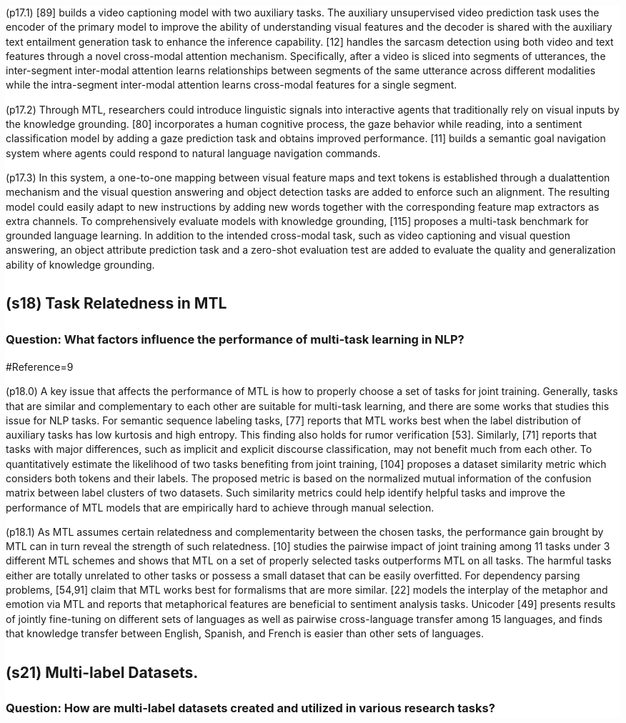 (p17.1) [89] builds a video captioning model with two auxiliary tasks. The auxiliary unsupervised video prediction task uses the encoder of the primary model to improve the ability of understanding visual features and the decoder is shared with the auxiliary text entailment generation task to enhance the inference capability. [12] handles the sarcasm detection using both video and text features through a novel cross-modal attention mechanism. Specifically, after a video is sliced into segments of utterances, the inter-segment inter-modal attention learns relationships between segments of the same utterance across different modalities while the intra-segment inter-modal attention learns cross-modal features for a single segment.

(p17.2) Through MTL, researchers could introduce linguistic signals into interactive agents that traditionally rely on visual inputs by the knowledge grounding. [80] incorporates a human cognitive process, the gaze behavior while reading, into a sentiment classification model by adding a gaze prediction task and obtains improved performance. [11] builds a semantic goal navigation system where agents could respond to natural language navigation commands.

(p17.3) In this system, a one-to-one mapping between visual feature maps and text tokens is established through a dualattention mechanism and the visual question answering and object detection tasks are added to enforce such an alignment. The resulting model could easily adapt to new instructions by adding new words together with the corresponding feature map extractors as extra channels. To comprehensively evaluate models with knowledge grounding, [115] proposes a multi-task benchmark for grounded language learning. In addition to the intended cross-modal task, such as video captioning and visual question answering, an object attribute prediction task and a zero-shot evaluation test are added to evaluate the quality and generalization ability of knowledge grounding.
## (s18) Task Relatedness in MTL
### Question: What factors influence the performance of multi-task learning in NLP?

#Reference=9

(p18.0) A key issue that affects the performance of MTL is how to properly choose a set of tasks for joint training. Generally, tasks that are similar and complementary to each other are suitable for multi-task learning, and there are some works that studies this issue for NLP tasks. For semantic sequence labeling tasks, [77] reports that MTL works best when the label distribution of auxiliary tasks has low kurtosis and high entropy. This finding also holds for rumor verification [53]. Similarly, [71] reports that tasks with major differences, such as implicit and explicit discourse classification, may not benefit much from each other. To quantitatively estimate the likelihood of two tasks benefiting from joint training, [104] proposes a dataset similarity metric which considers both tokens and their labels. The proposed metric is based on the normalized mutual information of the confusion matrix between label clusters of two datasets. Such similarity metrics could help identify helpful tasks and improve the performance of MTL models that are empirically hard to achieve through manual selection.

(p18.1) As MTL assumes certain relatedness and complementarity between the chosen tasks, the performance gain brought by MTL can in turn reveal the strength of such relatedness. [10] studies the pairwise impact of joint training among 11 tasks under 3 different MTL schemes and shows that MTL on a set of properly selected tasks outperforms MTL on all tasks. The harmful tasks either are totally unrelated to other tasks or possess a small dataset that can be easily overfitted. For dependency parsing problems, [54,91] claim that MTL works best for formalisms that are more similar. [22] models the interplay of the metaphor and emotion via MTL and reports that metaphorical features are beneficial to sentiment analysis tasks. Unicoder [49] presents results of jointly fine-tuning on different sets of languages as well as pairwise cross-language transfer among 15 languages, and finds that knowledge transfer between English, Spanish, and French is easier than other sets of languages.
## (s21) Multi-label Datasets.
### Question: How are multi-label datasets created and utilized in various research tasks?
